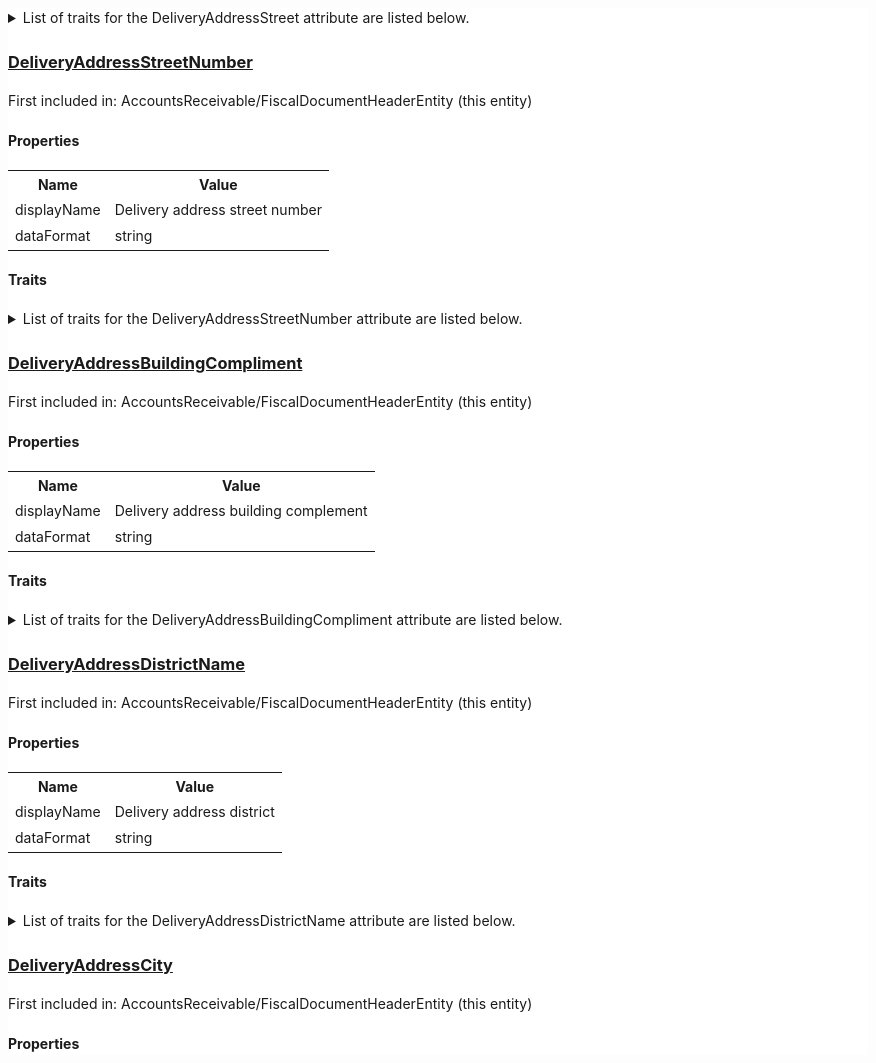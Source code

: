 <details><summary>List of traits for the DeliveryAddressStreet attribute are listed below.</summary></details>

### <a href=#DeliveryAddressStreetNumber name="DeliveryAddressStreetNumber">DeliveryAddressStreetNumber</a>

First included in: AccountsReceivable/FiscalDocumentHeaderEntity (this entity)  

#### Properties

<table><tr><th>Name</th><th>Value</th></tr><tr><td>displayName</td><td>Delivery address street number</td></tr><tr><td>dataFormat</td><td>string</td></tr></table>

#### Traits

<details><summary>List of traits for the DeliveryAddressStreetNumber attribute are listed below.</summary></details>

### <a href=#DeliveryAddressBuildingCompliment name="DeliveryAddressBuildingCompliment">DeliveryAddressBuildingCompliment</a>

First included in: AccountsReceivable/FiscalDocumentHeaderEntity (this entity)  

#### Properties

<table><tr><th>Name</th><th>Value</th></tr><tr><td>displayName</td><td>Delivery address building complement</td></tr><tr><td>dataFormat</td><td>string</td></tr></table>

#### Traits

<details><summary>List of traits for the DeliveryAddressBuildingCompliment attribute are listed below.</summary></details>

### <a href=#DeliveryAddressDistrictName name="DeliveryAddressDistrictName">DeliveryAddressDistrictName</a>

First included in: AccountsReceivable/FiscalDocumentHeaderEntity (this entity)  

#### Properties

<table><tr><th>Name</th><th>Value</th></tr><tr><td>displayName</td><td>Delivery address district</td></tr><tr><td>dataFormat</td><td>string</td></tr></table>

#### Traits

<details><summary>List of traits for the DeliveryAddressDistrictName attribute are listed below.</summary></details>

### <a href=#DeliveryAddressCity name="DeliveryAddressCity">DeliveryAddressCity</a>

First included in: AccountsReceivable/FiscalDocumentHeaderEntity (this entity)  

#### Properties
